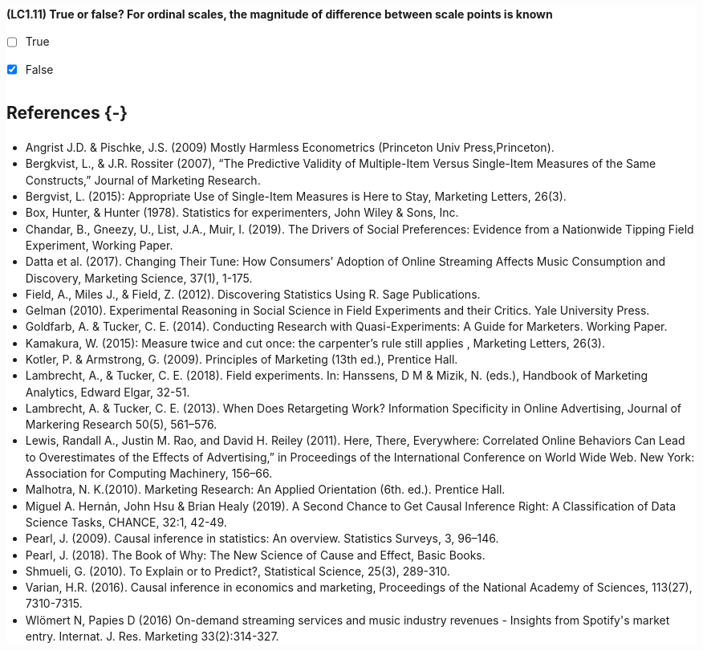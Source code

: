 **(LC1.11) True or false? For ordinal scales, the magnitude of difference between scale points is known**

- [ ] True 
- [x] False


## References {-}

* Angrist J.D. & Pischke, J.S. (2009) Mostly Harmless Econometrics (Princeton Univ Press,Princeton).
* Bergkvist, L., & J.R. Rossiter (2007), “The Predictive Validity of Multiple-Item Versus Single-Item Measures of the Same Constructs,” Journal of Marketing Research.
* Bergvist, L. (2015): Appropriate Use of Single-Item Measures is Here to Stay, Marketing Letters, 26(3).
* Box, Hunter, & Hunter (1978). Statistics for experimenters, John Wiley & Sons, Inc.
* Chandar, B., Gneezy, U., List, J.A., Muir, I. (2019). The Drivers of Social Preferences: Evidence from a Nationwide Tipping Field Experiment, Working Paper. 
* Datta et al. (2017). Changing Their Tune: How Consumers’ Adoption of Online Streaming Affects Music Consumption and Discovery, Marketing Science, 37(1), 1-175. 
* Field, A., Miles J., & Field, Z. (2012). Discovering Statistics Using R. Sage Publications.
* Gelman (2010). Experimental Reasoning in Social Science in Field Experiments and their Critics. Yale University Press.
* Goldfarb, A. & Tucker, C. E. (2014). Conducting Research with Quasi-Experiments: A Guide for Marketers. Working Paper.
* Kamakura, W. (2015): Measure twice and cut once: the carpenter’s rule still applies , Marketing Letters, 26(3).
* Kotler, P. & Armstrong, G. (2009). Principles of Marketing (13th ed.), Prentice Hall.
* Lambrecht, A., & Tucker, C. E. (2018). Field experiments. In: Hanssens, D M & Mizik, N. (eds.), Handbook of Marketing Analytics, Edward Elgar, 32-51. 
* Lambrecht, A. & Tucker, C. E. (2013). When Does Retargeting Work? Information Specificity in Online Advertising, Journal of Markering Research 50(5), 561–576.
* Lewis, Randall A., Justin M. Rao, and David H. Reiley (2011). Here, There, Everywhere: Correlated Online Behaviors Can Lead to Overestimates of the Effects of Advertising,” in Proceedings of the International Conference on World Wide Web. New York: Association for Computing Machinery, 156–66.
* Malhotra, N. K.(2010). Marketing Research: An Applied Orientation (6th. ed.). Prentice Hall.
* Miguel A. Hernán, John Hsu & Brian Healy (2019). A Second Chance to Get Causal Inference Right: A Classification of Data Science Tasks, CHANCE, 32:1, 42-49.
* Pearl, J. (2009). Causal inference in statistics: An overview. Statistics Surveys, 3, 96–146. 
* Pearl, J. (2018). The Book of Why: The New Science of Cause and Effect, Basic Books.
* Shmueli, G. (2010). To Explain or to Predict?, Statistical Science, 25(3), 289-310.
* Varian, H.R. (2016). Causal inference in economics and marketing, Proceedings of the National Academy of Sciences, 113(27), 7310-7315.
* Wlömert N, Papies D (2016) On-demand streaming services and music industry revenues - Insights from Spotify's market entry. Internat. J. Res. Marketing 33(2):314-327.






